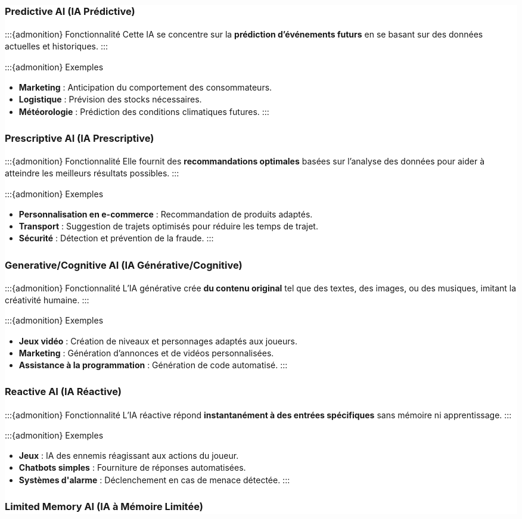 ### Predictive AI (IA Prédictive)

:::{admonition} Fonctionnalité
Cette IA se concentre sur la **prédiction d’événements futurs** en se basant sur des données actuelles et historiques.
:::

:::{admonition} Exemples
- **Marketing** : Anticipation du comportement des consommateurs.
- **Logistique** : Prévision des stocks nécessaires.
- **Météorologie** : Prédiction des conditions climatiques futures.
:::

### Prescriptive AI (IA Prescriptive)

:::{admonition} Fonctionnalité
Elle fournit des **recommandations optimales** basées sur l’analyse des données pour aider à atteindre les meilleurs résultats possibles.
:::

:::{admonition} Exemples
- **Personnalisation en e-commerce** : Recommandation de produits adaptés.
- **Transport** : Suggestion de trajets optimisés pour réduire les temps de trajet.
- **Sécurité** : Détection et prévention de la fraude.
:::

### Generative/Cognitive AI (IA Générative/Cognitive)

:::{admonition} Fonctionnalité
L’IA générative crée **du contenu original** tel que des textes, des images, ou des musiques, imitant la créativité humaine.
:::

:::{admonition} Exemples
- **Jeux vidéo** : Création de niveaux et personnages adaptés aux joueurs.
- **Marketing** : Génération d’annonces et de vidéos personnalisées.
- **Assistance à la programmation** : Génération de code automatisé.
:::

### Reactive AI (IA Réactive)

:::{admonition} Fonctionnalité
L’IA réactive répond **instantanément à des entrées spécifiques** sans mémoire ni apprentissage.
:::

:::{admonition} Exemples
- **Jeux** : IA des ennemis réagissant aux actions du joueur.
- **Chatbots simples** : Fourniture de réponses automatisées.
- **Systèmes d'alarme** : Déclenchement en cas de menace détectée.
:::

### Limited Memory AI (IA à Mémoire Limitée)
